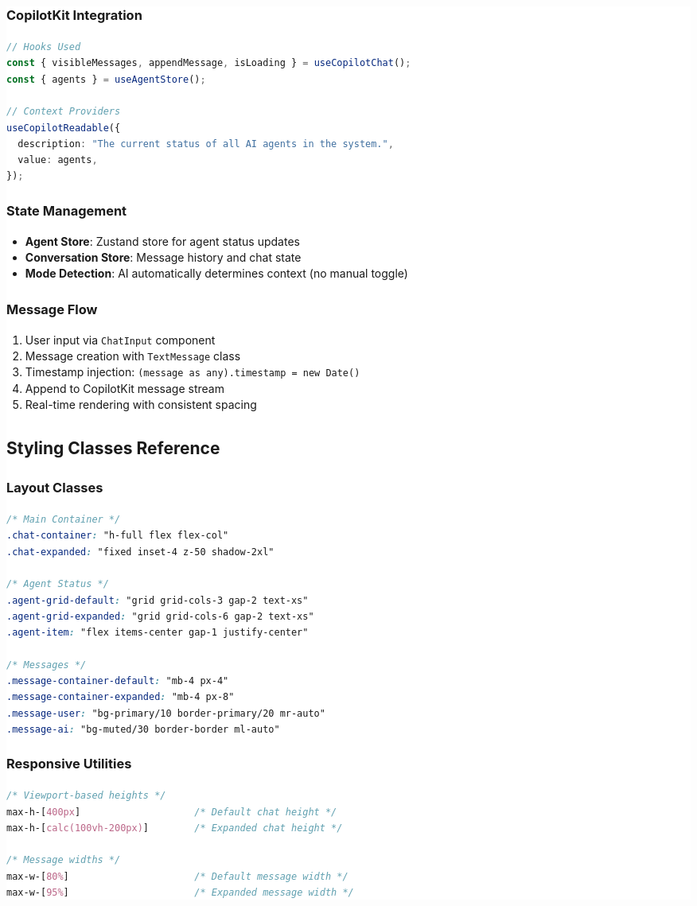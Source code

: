 ### CopilotKit Integration
```typescript
// Hooks Used
const { visibleMessages, appendMessage, isLoading } = useCopilotChat();
const { agents } = useAgentStore();

// Context Providers
useCopilotReadable({
  description: "The current status of all AI agents in the system.",
  value: agents,
});
```

### State Management
- **Agent Store**: Zustand store for agent status updates
- **Conversation Store**: Message history and chat state
- **Mode Detection**: AI automatically determines context (no manual toggle)

### Message Flow
1. User input via `ChatInput` component
2. Message creation with `TextMessage` class
3. Timestamp injection: `(message as any).timestamp = new Date()`
4. Append to CopilotKit message stream
5. Real-time rendering with consistent spacing

## Styling Classes Reference

### Layout Classes
```css
/* Main Container */
.chat-container: "h-full flex flex-col"
.chat-expanded: "fixed inset-4 z-50 shadow-2xl"

/* Agent Status */
.agent-grid-default: "grid grid-cols-3 gap-2 text-xs"
.agent-grid-expanded: "grid grid-cols-6 gap-2 text-xs"
.agent-item: "flex items-center gap-1 justify-center"

/* Messages */
.message-container-default: "mb-4 px-4"
.message-container-expanded: "mb-4 px-8"
.message-user: "bg-primary/10 border-primary/20 mr-auto"
.message-ai: "bg-muted/30 border-border ml-auto"
```

### Responsive Utilities
```css
/* Viewport-based heights */
max-h-[400px]                    /* Default chat height */
max-h-[calc(100vh-200px)]        /* Expanded chat height */

/* Message widths */
max-w-[80%]                      /* Default message width */
max-w-[95%]                      /* Expanded message width */
```
